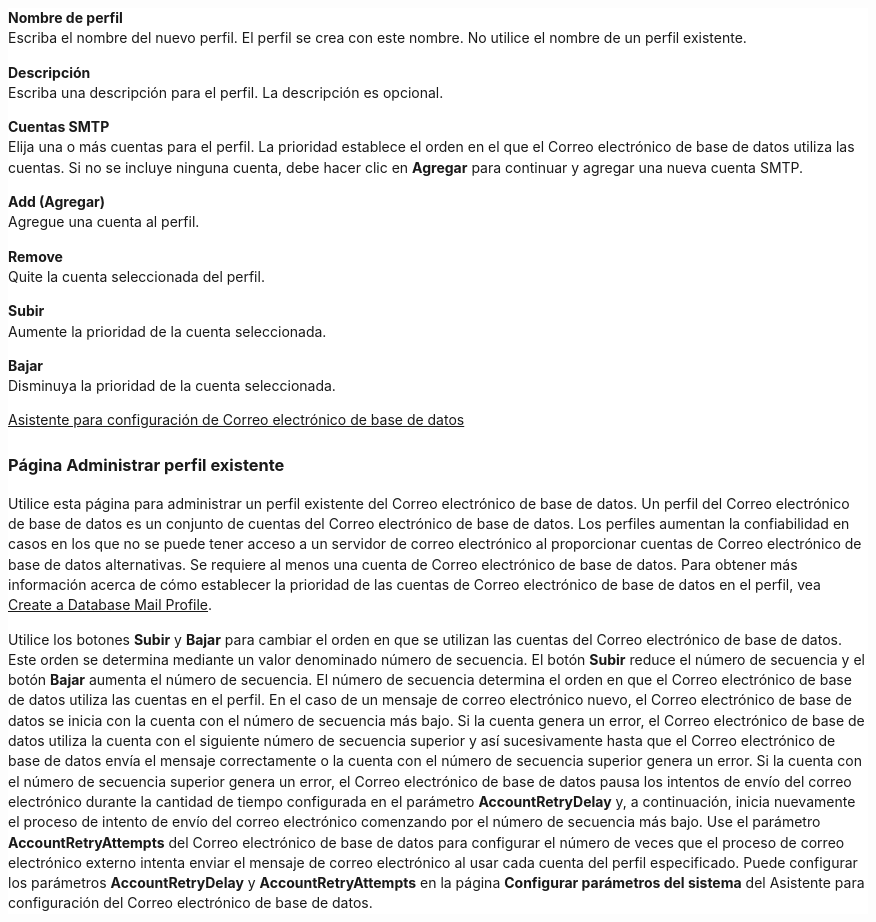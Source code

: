  **Nombre de perfil**  
 Escriba el nombre del nuevo perfil. El perfil se crea con este nombre. No utilice el nombre de un perfil existente.  
  
 **Descripción**  
 Escriba una descripción para el perfil. La descripción es opcional.  
  
 **Cuentas SMTP**  
 Elija una o más cuentas para el perfil. La prioridad establece el orden en el que el Correo electrónico de base de datos utiliza las cuentas. Si no se incluye ninguna cuenta, debe hacer clic en **Agregar** para continuar y agregar una nueva cuenta SMTP.  
  
 **Add (Agregar)**  
 Agregue una cuenta al perfil.  
  
 **Remove**  
 Quite la cuenta seleccionada del perfil.  
  
 **Subir**  
 Aumente la prioridad de la cuenta seleccionada.  
  
 **Bajar**  
 Disminuya la prioridad de la cuenta seleccionada.  
  
 [Asistente para configuración de Correo electrónico de base de datos](#DBWizard)  
  
###  <a name="manage-existing-profile-page"></a><a name="ExistingProfile"></a> Página Administrar perfil existente  
 Utilice esta página para administrar un perfil existente del Correo electrónico de base de datos. Un perfil del Correo electrónico de base de datos es un conjunto de cuentas del Correo electrónico de base de datos. Los perfiles aumentan la confiabilidad en casos en los que no se puede tener acceso a un servidor de correo electrónico al proporcionar cuentas de Correo electrónico de base de datos alternativas. Se requiere al menos una cuenta de Correo electrónico de base de datos. Para obtener más información acerca de cómo establecer la prioridad de las cuentas de Correo electrónico de base de datos en el perfil, vea [Create a Database Mail Profile](../../relational-databases/database-mail/create-a-database-mail-profile.md).  
  
 Utilice los botones **Subir** y **Bajar** para cambiar el orden en que se utilizan las cuentas del Correo electrónico de base de datos. Este orden se determina mediante un valor denominado número de secuencia. El botón **Subir** reduce el número de secuencia y el botón **Bajar** aumenta el número de secuencia. El número de secuencia determina el orden en que el Correo electrónico de base de datos utiliza las cuentas en el perfil. En el caso de un mensaje de correo electrónico nuevo, el Correo electrónico de base de datos se inicia con la cuenta con el número de secuencia más bajo. Si la cuenta genera un error, el Correo electrónico de base de datos utiliza la cuenta con el siguiente número de secuencia superior y así sucesivamente hasta que el Correo electrónico de base de datos envía el mensaje correctamente o la cuenta con el número de secuencia superior genera un error. Si la cuenta con el número de secuencia superior genera un error, el Correo electrónico de base de datos pausa los intentos de envío del correo electrónico durante la cantidad de tiempo configurada en el parámetro **AccountRetryDelay** y, a continuación, inicia nuevamente el proceso de intento de envío del correo electrónico comenzando por el número de secuencia más bajo. Use el parámetro **AccountRetryAttempts** del Correo electrónico de base de datos para configurar el número de veces que el proceso de correo electrónico externo intenta enviar el mensaje de correo electrónico al usar cada cuenta del perfil especificado. Puede configurar los parámetros **AccountRetryDelay** y **AccountRetryAttempts** en la página **Configurar parámetros del sistema** del Asistente para configuración del Correo electrónico de base de datos.  
  